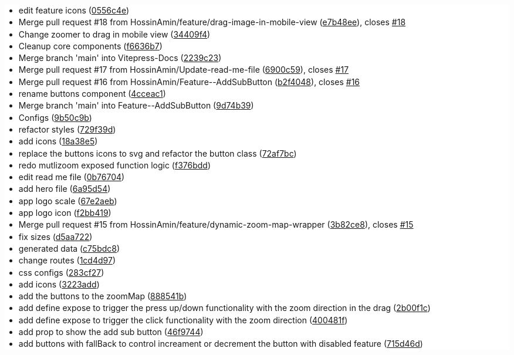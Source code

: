 *  edit feature icons ([0556c4e](https://github.com/vue3-zoomer/vue3-zoomer/commit/0556c4e885cc4042b9e6688685c601198f9f81e2))
* Merge pull request #18 from HossinAmin/feature/drag-image-in-mobile-view ([e7b48ee](https://github.com/vue3-zoomer/vue3-zoomer/commit/e7b48ee9d1cc8477830b0b35202adb91ad1f0ff2)), closes [#18](https://github.com/vue3-zoomer/vue3-zoomer/issues/18)
* Change zoomer to drag in mobile view ([34409f4](https://github.com/vue3-zoomer/vue3-zoomer/commit/34409f47fa05f7d554e58b5f56a670fe11c137b8))
* Cleanup core components ([f6636b7](https://github.com/vue3-zoomer/vue3-zoomer/commit/f6636b76d108b772249eac17c90a55c15d5c5b52))
* Merge branch 'main' into Vitepress-Docs ([2239c23](https://github.com/vue3-zoomer/vue3-zoomer/commit/2239c23a2249b60c04e0e72d8525b2a16264cebf))
* Merge pull request #17 from HossinAmin/Update-read-me-file ([6900c59](https://github.com/vue3-zoomer/vue3-zoomer/commit/6900c593b5ac35b86c919e3b3216800e1197d588)), closes [#17](https://github.com/vue3-zoomer/vue3-zoomer/issues/17)
* Merge pull request #16 from HossinAmin/Feature--AddSubButton ([b2f4048](https://github.com/vue3-zoomer/vue3-zoomer/commit/b2f4048470955c8e0092b7afc35b954fa59f8955)), closes [#16](https://github.com/vue3-zoomer/vue3-zoomer/issues/16)
* rename buttons component ([4cceac1](https://github.com/vue3-zoomer/vue3-zoomer/commit/4cceac15cc7a7bdb73910fec0acdccd0d6bd85ca))
* Merge branch 'main' into Feature--AddSubButton ([9d74b39](https://github.com/vue3-zoomer/vue3-zoomer/commit/9d74b39b432d2df5969124123ec558c10108a440))
* Configs ([9b50c9b](https://github.com/vue3-zoomer/vue3-zoomer/commit/9b50c9bfa5cd0bed47446ae528cb7257c8ad3d1c))
* refactor styles ([729f39d](https://github.com/vue3-zoomer/vue3-zoomer/commit/729f39dadce43dcf604799103c8163a65f09b827))
* add icons ([18a38e5](https://github.com/vue3-zoomer/vue3-zoomer/commit/18a38e5aec08f27182f862c002abe69d94ce6c69))
* replace the buttons icons to svg and refactor the button class ([72af7bc](https://github.com/vue3-zoomer/vue3-zoomer/commit/72af7bc427e95ab845840afe311d699d39e60574))
* redo mutlizoom exposed function logic ([f376bdd](https://github.com/vue3-zoomer/vue3-zoomer/commit/f376bdd92f4ebd82b6ebbf5468e986a4363eeb54))
* edit read me file ([0b76704](https://github.com/vue3-zoomer/vue3-zoomer/commit/0b7670403b0998c321e36fec48b93307514fc045))
* add hero file ([6a95d54](https://github.com/vue3-zoomer/vue3-zoomer/commit/6a95d547877ab505e9c51affe3be0f49f5e911ea))
* app logo scale ([67e2aeb](https://github.com/vue3-zoomer/vue3-zoomer/commit/67e2aeb2eb5087cbeb7b558567d2b59f8d6a9456))
* app logo  icon ([f2bb419](https://github.com/vue3-zoomer/vue3-zoomer/commit/f2bb4193c3e4e85712fa562be2064de29373ca78))
* Merge pull request #15 from HossinAmin/feature/dynamic-zoom-map-wrapper ([3b82ce8](https://github.com/vue3-zoomer/vue3-zoomer/commit/3b82ce8f85e870b465cb77738d62d9eccb71ed4f)), closes [#15](https://github.com/vue3-zoomer/vue3-zoomer/issues/15)
* fix sizes ([d5aa722](https://github.com/vue3-zoomer/vue3-zoomer/commit/d5aa722f0a09bcba2a8bec143fe8a97a0c376010))
* generated data ([c75bdc8](https://github.com/vue3-zoomer/vue3-zoomer/commit/c75bdc8e412f0a753a1030f6aafff12f45c60379))
* change routes ([1cd4d97](https://github.com/vue3-zoomer/vue3-zoomer/commit/1cd4d976d78a3111f44b0d9c32389e7a4bf5b3fa))
* css configs ([283cf27](https://github.com/vue3-zoomer/vue3-zoomer/commit/283cf2724c165529280381f086f752a50be1149e))
* add icons ([3223add](https://github.com/vue3-zoomer/vue3-zoomer/commit/3223addc1bea92b0fe37ff2f7d768b6caace3e8b))
* add the buttons to the zoomMap ([888541b](https://github.com/vue3-zoomer/vue3-zoomer/commit/888541be3a91d415c9d12d3e3c3328284a6f39cb))
* add define expose to trigger the press up/down functionality with the zoom direction in the drag ([2b00f1c](https://github.com/vue3-zoomer/vue3-zoomer/commit/2b00f1c7c11304b2bcda82050f8c4e3fc3d7d29f))
* add define expose to trigger the click functionality with the zoom direction ([400481f](https://github.com/vue3-zoomer/vue3-zoomer/commit/400481f54cacb3b6f5040dbf2c1498a24e3e449f))
* add prop to show the add sub button ([46f9744](https://github.com/vue3-zoomer/vue3-zoomer/commit/46f9744847f022b220e44c42cceeddba38c34141))
* add buttons with fallBack to control increament or decrement the button with disabled feature ([715d46d](https://github.com/vue3-zoomer/vue3-zoomer/commit/715d46da5c6c0d4253bf62cfa38620ee12109ba9))